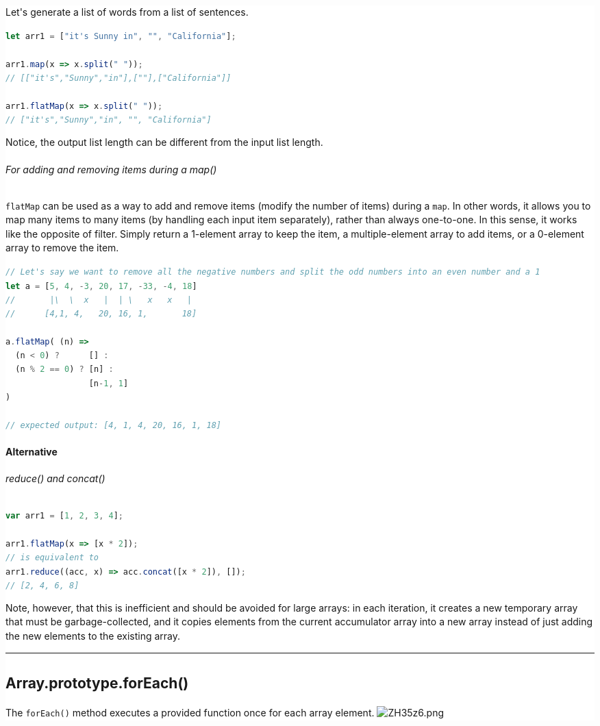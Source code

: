 Let's generate a list of words from a list of sentences.
```js
let arr1 = ["it's Sunny in", "", "California"];

arr1.map(x => x.split(" "));
// [["it's","Sunny","in"],[""],["California"]]

arr1.flatMap(x => x.split(" "));
// ["it's","Sunny","in", "", "California"]
```
Notice, the output list length can be different from the input list length.

###### For adding and removing items during a map()
`flatMap` can be used as a way to add and remove items (modify the number of items) during a `map`. In other words, it allows you to map many items to many items (by handling each input item separately), rather than always one-to-one. In this sense, it works like the opposite of filter. Simply return a 1-element array to keep the item, a multiple-element array to add items, or a 0-element array to remove the item.
```js
// Let's say we want to remove all the negative numbers and split the odd numbers into an even number and a 1
let a = [5, 4, -3, 20, 17, -33, -4, 18]
//       |\  \  x   |  | \   x   x   |
//      [4,1, 4,   20, 16, 1,       18]

a.flatMap( (n) =>
  (n < 0) ?      [] :
  (n % 2 == 0) ? [n] :
                 [n-1, 1]
)

// expected output: [4, 1, 4, 20, 16, 1, 18]
```

#### Alternative
###### reduce() and concat()
```js
var arr1 = [1, 2, 3, 4];

arr1.flatMap(x => [x * 2]);
// is equivalent to
arr1.reduce((acc, x) => acc.concat([x * 2]), []);
// [2, 4, 6, 8]
```

Note, however, that this is inefficient and should be avoided for large arrays: in each iteration, it creates a new temporary array that must be garbage-collected, and it copies elements from the current accumulator array into a new array instead of just adding the new elements to the existing array.

----------------------------------------------------------------------------
## Array.prototype.forEach()
The `forEach()` method executes a provided function once for each array element.
![ZH35z6.png](https://s2.ax1x.com/2019/07/16/ZH35z6.png)

